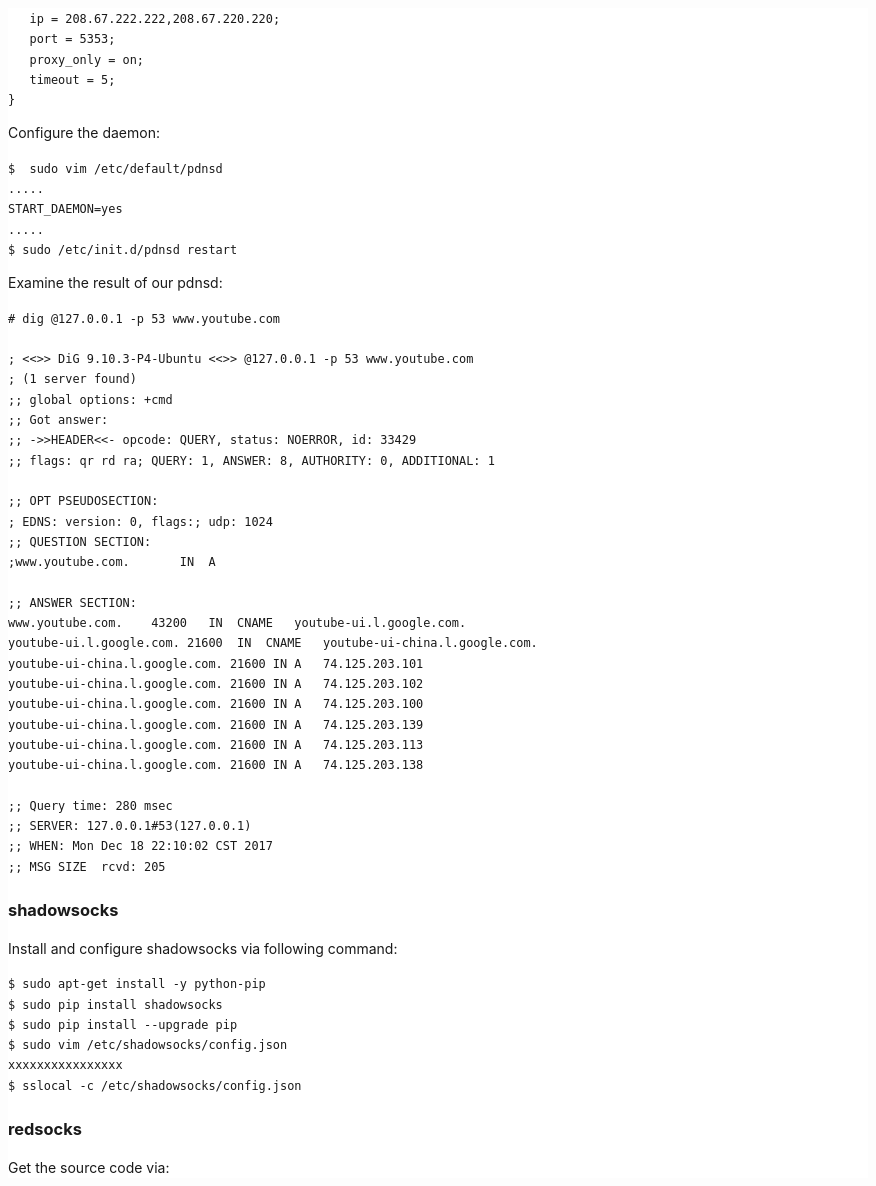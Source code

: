 ```
   ip = 208.67.222.222,208.67.220.220;
   port = 5353;  
   proxy_only = on;  
   timeout = 5;  
}  
```
Configure the daemon:    

```
$  sudo vim /etc/default/pdnsd
.....
START_DAEMON=yes
.....
$ sudo /etc/init.d/pdnsd restart
```
Examine the result of our pdnsd:    

```
# dig @127.0.0.1 -p 53 www.youtube.com

; <<>> DiG 9.10.3-P4-Ubuntu <<>> @127.0.0.1 -p 53 www.youtube.com
; (1 server found)
;; global options: +cmd
;; Got answer:
;; ->>HEADER<<- opcode: QUERY, status: NOERROR, id: 33429
;; flags: qr rd ra; QUERY: 1, ANSWER: 8, AUTHORITY: 0, ADDITIONAL: 1

;; OPT PSEUDOSECTION:
; EDNS: version: 0, flags:; udp: 1024
;; QUESTION SECTION:
;www.youtube.com.		IN	A

;; ANSWER SECTION:
www.youtube.com.	43200	IN	CNAME	youtube-ui.l.google.com.
youtube-ui.l.google.com. 21600	IN	CNAME	youtube-ui-china.l.google.com.
youtube-ui-china.l.google.com. 21600 IN	A	74.125.203.101
youtube-ui-china.l.google.com. 21600 IN	A	74.125.203.102
youtube-ui-china.l.google.com. 21600 IN	A	74.125.203.100
youtube-ui-china.l.google.com. 21600 IN	A	74.125.203.139
youtube-ui-china.l.google.com. 21600 IN	A	74.125.203.113
youtube-ui-china.l.google.com. 21600 IN	A	74.125.203.138

;; Query time: 280 msec
;; SERVER: 127.0.0.1#53(127.0.0.1)
;; WHEN: Mon Dec 18 22:10:02 CST 2017
;; MSG SIZE  rcvd: 205
```


### shadowsocks
Install and configure shadowsocks via following command:    

```
$ sudo apt-get install -y python-pip
$ sudo pip install shadowsocks
$ sudo pip install --upgrade pip
$ sudo vim /etc/shadowsocks/config.json
xxxxxxxxxxxxxxxx
$ sslocal -c /etc/shadowsocks/config.json
```
### redsocks
Get the source code via:    
